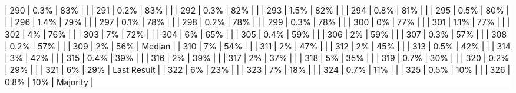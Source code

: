 | 290 | 0.3% | 83% |  |
| 291 | 0.2% | 83% |  |
| 292 | 0.3% | 82% |  |
| 293 | 1.5% | 82% |  |
| 294 | 0.8% | 81% |  |
| 295 | 0.5% | 80% |  |
| 296 | 1.4% | 79% |  |
| 297 | 0.1% | 78% |  |
| 298 | 0.2% | 78% |  |
| 299 | 0.3% | 78% |  |
| 300 | 0% | 77% |  |
| 301 | 1.1% | 77% |  |
| 302 | 4% | 76% |  |
| 303 | 7% | 72% |  |
| 304 | 6% | 65% |  |
| 305 | 0.4% | 59% |  |
| 306 | 2% | 59% |  |
| 307 | 0.3% | 57% |  |
| 308 | 0.2% | 57% |  |
| 309 | 2% | 56% | Median |
| 310 | 7% | 54% |  |
| 311 | 2% | 47% |  |
| 312 | 2% | 45% |  |
| 313 | 0.5% | 42% |  |
| 314 | 3% | 42% |  |
| 315 | 0.4% | 39% |  |
| 316 | 2% | 39% |  |
| 317 | 2% | 37% |  |
| 318 | 5% | 35% |  |
| 319 | 0.7% | 30% |  |
| 320 | 0.2% | 29% |  |
| 321 | 6% | 29% | Last Result |
| 322 | 6% | 23% |  |
| 323 | 7% | 18% |  |
| 324 | 0.7% | 11% |  |
| 325 | 0.5% | 10% |  |
| 326 | 0.8% | 10% | Majority |
